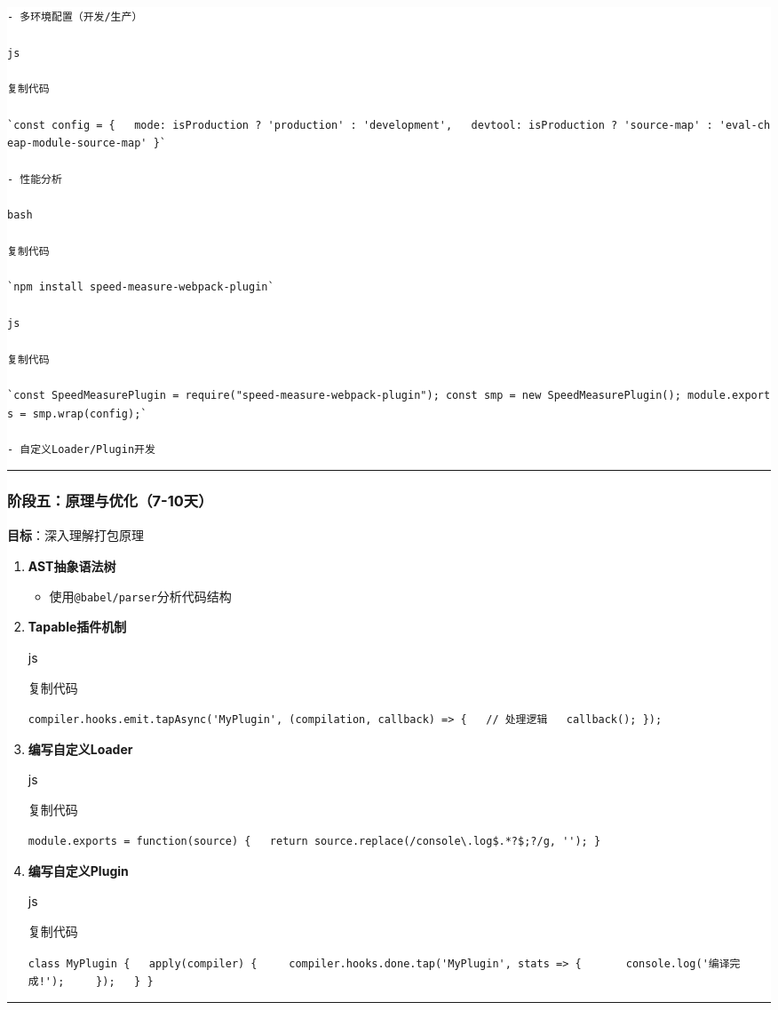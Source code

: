     - 多环境配置（开发/生产）
    
    js
    
    复制代码
    
    `const config = {   mode: isProduction ? 'production' : 'development',   devtool: isProduction ? 'source-map' : 'eval-cheap-module-source-map' }`
    
    - 性能分析
    
    bash
    
    复制代码
    
    `npm install speed-measure-webpack-plugin`
    
    js
    
    复制代码
    
    `const SpeedMeasurePlugin = require("speed-measure-webpack-plugin"); const smp = new SpeedMeasurePlugin(); module.exports = smp.wrap(config);`
    
    - 自定义Loader/Plugin开发

---

### **阶段五：原理与优化（7-10天）**

**目标**：深入理解打包原理

1. **AST抽象语法树**
    
    - 使用`@babel/parser`分析代码结构
2. **Tapable插件机制**
    
    js
    
    复制代码
    
    `compiler.hooks.emit.tapAsync('MyPlugin', (compilation, callback) => {   // 处理逻辑   callback(); });`
    
3. **编写自定义Loader**
    
    js
    
    复制代码
    
    `module.exports = function(source) {   return source.replace(/console\.log$.*?$;?/g, ''); }`
    
4. **编写自定义Plugin**
    
    js
    
    复制代码
    
    `class MyPlugin {   apply(compiler) {     compiler.hooks.done.tap('MyPlugin', stats => {       console.log('编译完成!');     });   } }`
    

---

